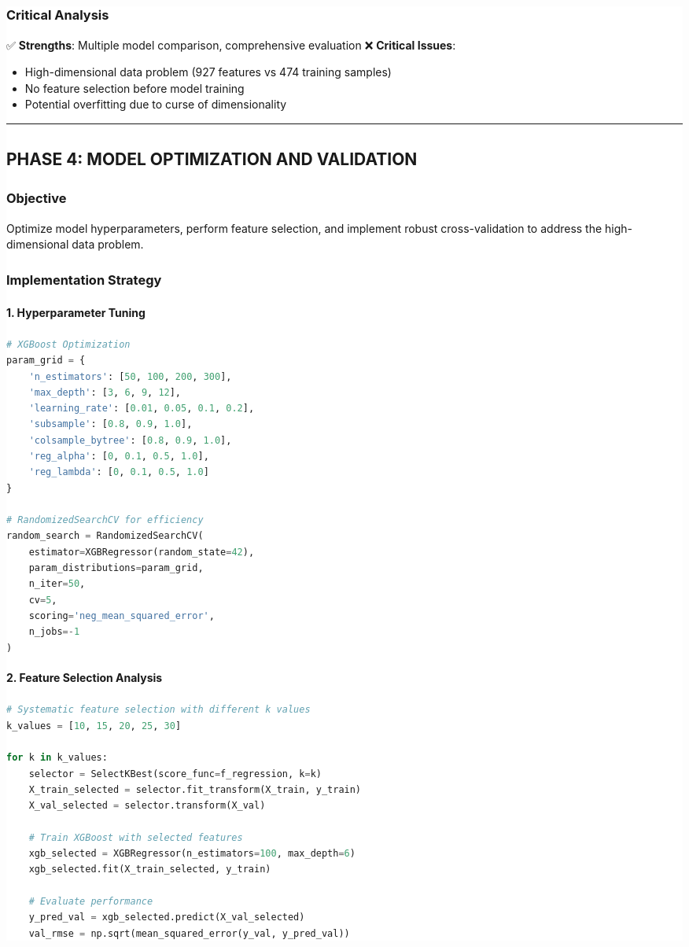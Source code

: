 ### **Critical Analysis**
✅ **Strengths**: Multiple model comparison, comprehensive evaluation
❌ **Critical Issues**: 
- High-dimensional data problem (927 features vs 474 training samples)
- No feature selection before model training
- Potential overfitting due to curse of dimensionality

---

## **PHASE 4: MODEL OPTIMIZATION AND VALIDATION**

### **Objective**
Optimize model hyperparameters, perform feature selection, and implement robust cross-validation to address the high-dimensional data problem.

### **Implementation Strategy**

#### **1. Hyperparameter Tuning**
```python
# XGBoost Optimization
param_grid = {
    'n_estimators': [50, 100, 200, 300],
    'max_depth': [3, 6, 9, 12],
    'learning_rate': [0.01, 0.05, 0.1, 0.2],
    'subsample': [0.8, 0.9, 1.0],
    'colsample_bytree': [0.8, 0.9, 1.0],
    'reg_alpha': [0, 0.1, 0.5, 1.0],
    'reg_lambda': [0, 0.1, 0.5, 1.0]
}

# RandomizedSearchCV for efficiency
random_search = RandomizedSearchCV(
    estimator=XGBRegressor(random_state=42),
    param_distributions=param_grid,
    n_iter=50,
    cv=5,
    scoring='neg_mean_squared_error',
    n_jobs=-1
)
```

#### **2. Feature Selection Analysis**
```python
# Systematic feature selection with different k values
k_values = [10, 15, 20, 25, 30]

for k in k_values:
    selector = SelectKBest(score_func=f_regression, k=k)
    X_train_selected = selector.fit_transform(X_train, y_train)
    X_val_selected = selector.transform(X_val)
    
    # Train XGBoost with selected features
    xgb_selected = XGBRegressor(n_estimators=100, max_depth=6)
    xgb_selected.fit(X_train_selected, y_train)
    
    # Evaluate performance
    y_pred_val = xgb_selected.predict(X_val_selected)
    val_rmse = np.sqrt(mean_squared_error(y_val, y_pred_val))
```
